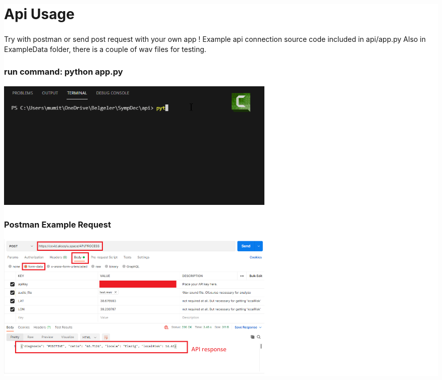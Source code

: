 # Api Usage
Try with postman or send post request with your own app !
Example api connection source code included in api/app.py
Also in ExampleData folder, there is a couple of wav files for testing.

### run command: python app.py

  <img src="../assets/api.usage.gif"  width="60%"/><br>


### Postman Example Request

  <img src="../assets/api.postman.PNG" width="60%"/><br>
